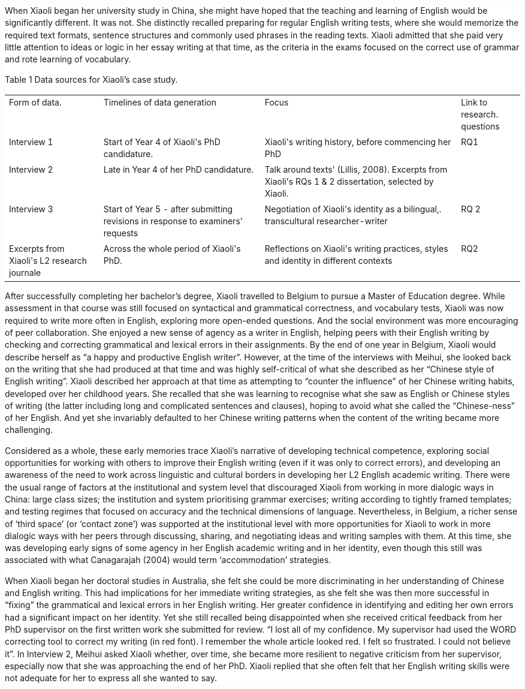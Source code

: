When Xiaoli began her university study in China, she might have hoped that the teaching and learning of English would be significantly different. It was not. She distinctly recalled preparing for regular English writing tests, where she would memorize the required text formats, sentence structures and commonly used phrases in the reading texts. Xiaoli admitted that she paid very little attention to ideas or logic in her essay writing at that time, as the criteria in the exams focused on the correct use of grammar and rote learning of vocabulary.

Table 1 Data sources for Xiaoli’s case study.   

<html><body><table><tr><td>Form of data.</td><td>Timelines of data generation</td><td>Focus</td><td>Link to research. questions</td></tr><tr><td> Interview 1</td><td>Start of Year 4 of Xiaoli&#x27;s PhD candidature.</td><td>Xiaoli&#x27;s writing history, before commencing her PhD</td><td>RQ1</td></tr><tr><td>Interview 2</td><td>Late in Year 4 of her PhD candidature.</td><td>Talk around texts&#x27; (Lillis, 2008). Excerpts from Xiaoli&#x27;s RQs 1 &amp; 2 dissertation, selected by Xiaoli.</td><td></td></tr><tr><td>Interview 3</td><td>Start of Year 5 - after submitting revisions in response to examiners&#x27; requests</td><td>Negotiation of Xiaoli&#x27;s identity as a bilingual,. transcultural researcher-writer</td><td>RQ 2</td></tr><tr><td>Excerpts from Xiaoli&#x27;s L2 research journale</td><td>Across the whole period of Xiaoli&#x27;s PhD.</td><td>Reflections on Xiaoli&#x27;s writing practices, styles and identity in different contexts</td><td>RQ2</td></tr></table></body></html>

After successfully completing her bachelor’s degree, Xiaoli travelled to Belgium to pursue a Master of Education degree. While assessment in that course was still focused on syntactical and grammatical correctness, and vocabulary tests, Xiaoli was now required to write more often in English, exploring more open-ended questions. And the social environment was more encouraging of peer collaboration. She enjoyed a new sense of agency as a writer in English, helping peers with their English writing by checking and correcting grammatical and lexical errors in their assignments. By the end of one year in Belgium, Xiaoli would describe herself as “a happy and productive English writer”. However, at the time of the interviews with Meihui, she looked back on the writing that she had produced at that time and was highly self-critical of what she described as her “Chinese style of English writing”. Xiaoli described her approach at that time as attempting to “counter the influence” of her Chinese writing habits, developed over her childhood years. She recalled that she was learning to recognise what she saw as English or Chinese styles of writing (the latter including long and complicated sentences and clauses), hoping to avoid what she called the “Chinese-ness” of her English. And yet she invariably defaulted to her Chinese writing patterns when the content of the writing became more challenging.

Considered as a whole, these early memories trace Xiaoli’s narrative of developing technical competence, exploring social opportunities for working with others to improve their English writing (even if it was only to correct errors), and developing an awareness of the need to work across linguistic and cultural borders in developing her L2 English academic writing. There were the usual range of factors at the institutional and system level that discouraged Xiaoli from working in more dialogic ways in China: large class sizes; the institution and system prioritising grammar exercises; writing according to tightly framed templates; and testing regimes that focused on accuracy and the technical dimensions of language. Nevertheless, in Belgium, a richer sense of ‘third space’ (or ‘contact zone’) was supported at the institutional level with more opportunities for Xiaoli to work in more dialogic ways with her peers through discussing, sharing, and negotiating ideas and writing samples with them. At this time, she was developing early signs of some agency in her English academic writing and in her identity, even though this still was associated with what Canagarajah (2004) would term ‘accommodation’ strategies.

When Xiaoli began her doctoral studies in Australia, she felt she could be more discriminating in her understanding of Chinese and English writing. This had implications for her immediate writing strategies, as she felt she was then more successful in “fixing” the grammatical and lexical errors in her English writing. Her greater confidence in identifying and editing her own errors had a significant impact on her identity. Yet she still recalled being disappointed when she received critical feedback from her PhD supervisor on the first written work she submitted for review. “I lost all of my confidence. My supervisor had used the WORD correcting tool to correct my writing (in red font). I remember the whole article looked red. I felt so frustrated. I could not believe it”. In Interview 2, Meihui asked Xiaoli whether, over time, she became more resilient to negative criticism from her supervisor, especially now that she was approaching the end of her PhD. Xiaoli replied that she often felt that her English writing skills were not adequate for her to express all she wanted to say.
